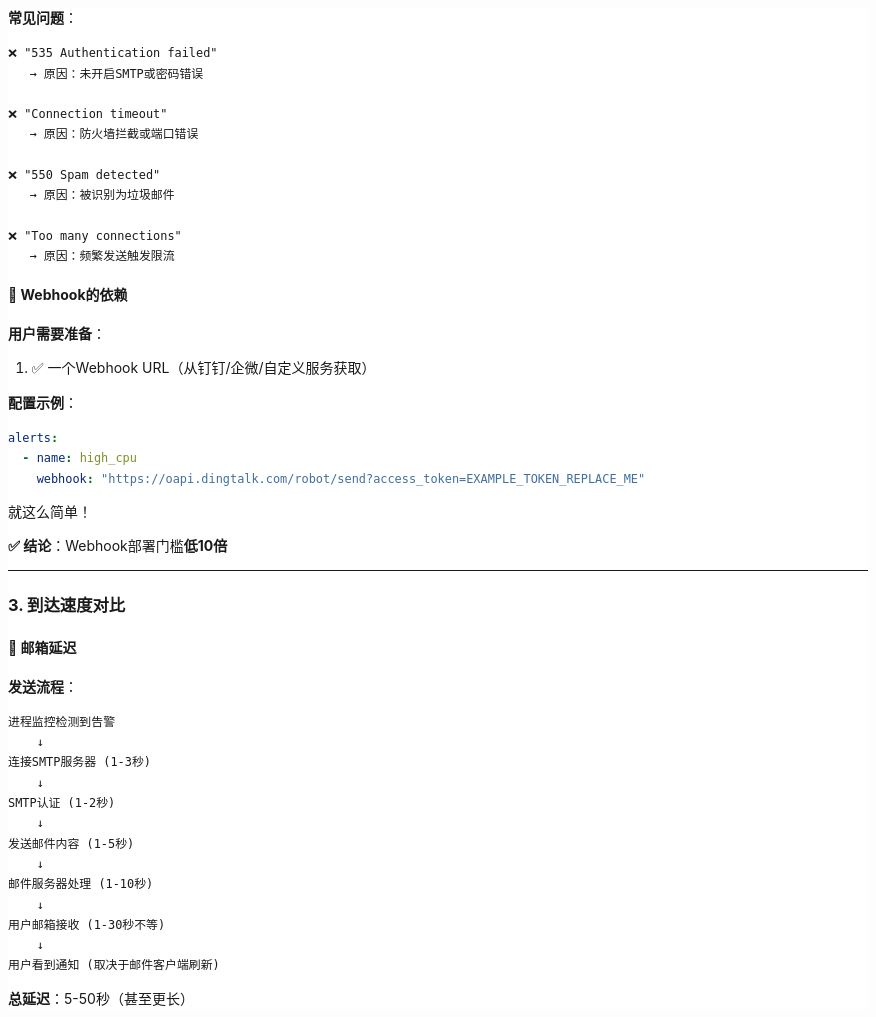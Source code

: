 **常见问题**：
```
❌ "535 Authentication failed" 
   → 原因：未开启SMTP或密码错误

❌ "Connection timeout"
   → 原因：防火墙拦截或端口错误

❌ "550 Spam detected"
   → 原因：被识别为垃圾邮件

❌ "Too many connections"
   → 原因：频繁发送触发限流
```

#### 🔗 Webhook的依赖

**用户需要准备**：
1. ✅ 一个Webhook URL（从钉钉/企微/自定义服务获取）

**配置示例**：
```yaml
alerts:
  - name: high_cpu
    webhook: "https://oapi.dingtalk.com/robot/send?access_token=EXAMPLE_TOKEN_REPLACE_ME"
```

就这么简单！

**✅ 结论**：Webhook部署门槛**低10倍**

---

### 3. 到达速度对比

#### 📧 邮箱延迟

**发送流程**：
```
进程监控检测到告警
    ↓
连接SMTP服务器 (1-3秒)
    ↓
SMTP认证 (1-2秒)
    ↓
发送邮件内容 (1-5秒)
    ↓
邮件服务器处理 (1-10秒)
    ↓
用户邮箱接收 (1-30秒不等)
    ↓
用户看到通知 (取决于邮件客户端刷新)
```

**总延迟**：5-50秒（甚至更长）
